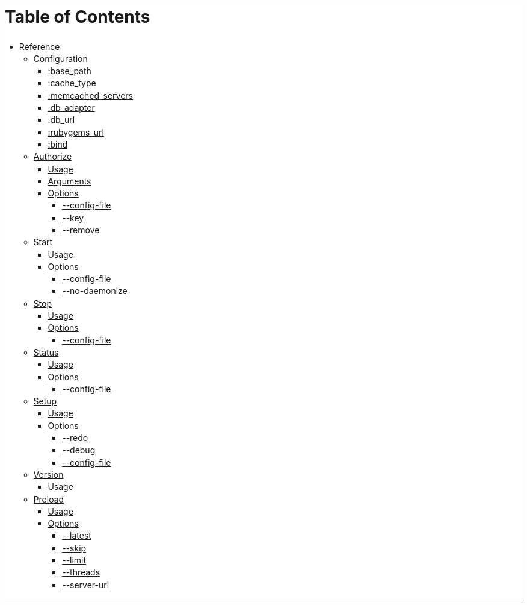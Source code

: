 
Table of Contents
=================

  * [Reference](#reference)
    * [Configuration](#configuration)
      * [:base_path](#base_path)
      * [:cache_type](#cache_type)
      * [:memcached_servers](#memcached_servers)
      * [:db_adapter](#db_adapter)
      * [:db_url](#db_url)
      * [:rubygems_url](#rubygems_url)
      * [:bind](#bind)
    * [Authorize](#authorize)
      * [Usage](#usage)
      * [Arguments](#arguments)
      * [Options](#options)
        * [--config-file](#--config-file)
        * [--key](#--key)
        * [--remove](#--remove)
    * [Start](#start)
      * [Usage](#usage-1)
      * [Options](#options-1)
        * [--config-file](#--config-file-1)
        * [--no-daemonize](#--no-daemonize)
    * [Stop](#stop)
      * [Usage](#usage-2)
      * [Options](#options-2)
        * [--config-file](#--config-file-2)
    * [Status](#status)
      * [Usage](#usage-3)
      * [Options](#options-3)
        * [--config-file](#--config-file-3)
    * [Setup](#setup)
      * [Usage](#usage-4)
      * [Options](#options-4)
        * [--redo](#--redo)
        * [--debug](#--debug)
        * [--config-file](#--config-file-4)
    * [Version](#version)
      * [Usage](#usage-5)
    * [Preload](#preload)
      * [Usage](#usage-5)
      * [Options](#options-5)
        * [--latest](#--latest)
        * [--skip](#--skip)
        * [--limit](#--limit)
        * [--threads](#--threads)
        * [--server-url](#--server-url)



---
